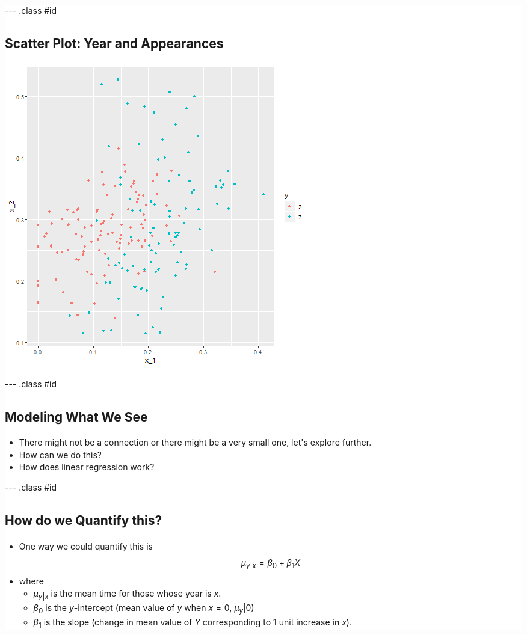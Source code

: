 
--- .class #id

## Scatter Plot: Year and Appearances



![plot of chunk unnamed-chunk-2](figure/unnamed-chunk-2-1.png)


--- .class #id



## Modeling What We See

- There might not be a connection or there might be a very small one, let's explore further.
- How can we do this? 
- How does linear regression work?


--- .class #id





## How do we Quantify this?

- One way we could quantify this is
$$\mu_{y|x} = \beta_0 + \beta_1X$$
- where
    - $\mu_{y|x}$ is the mean time for those whose year is $x$. 
    - $\beta_0$ is the $y$-intercept (mean value of $y$ when $x=0$, $\mu_y|0$)
    - $\beta_1$ is the slope (change in mean value of $Y$ corresponding to 1 unit increase in $x$).
